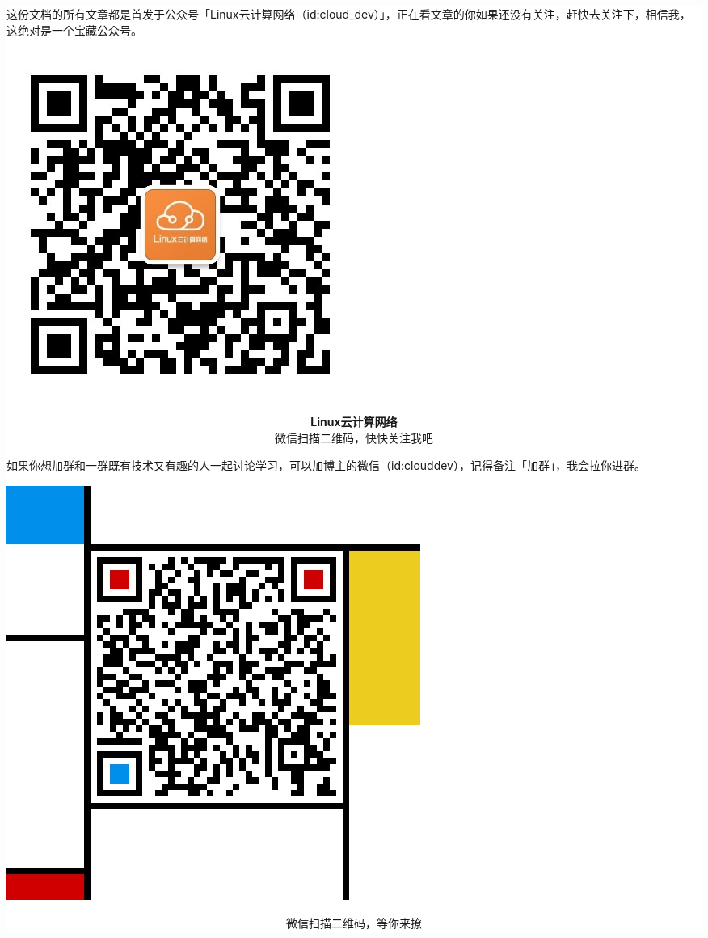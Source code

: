 这份文档的所有文章都是首发于公众号「Linux云计算网络（id:cloud_dev）」，正在看文章的你如果还没有关注，赶快去关注下，相信我，这绝对是一个宝藏公众号。

![](./images/ewm.jpg)
<center><b>Linux云计算网络</b></center>
<center>微信扫描二维码，快快关注我吧</center>

如果你想加群和一群既有技术又有趣的人一起讨论学习，可以加博主的微信（id:clouddev），记得备注「加群」，我会拉你进群。

![](./images/clouddev.jpg)
<center>微信扫描二维码，等你来撩</center>
